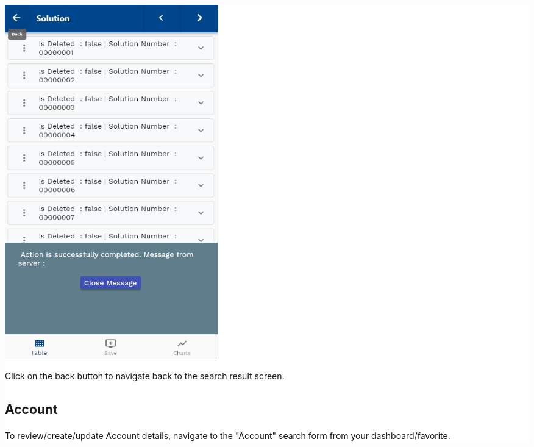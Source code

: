 <img src="/images/ScreenShots/sforce/solution/rikdata_sales_force_solution_09.PNG" width="350"/>

Click on the back button to navigate back to the search result screen.



## Account

To review/create/update Account details, navigate to the "Account" search form from your dashboard/favorite.

